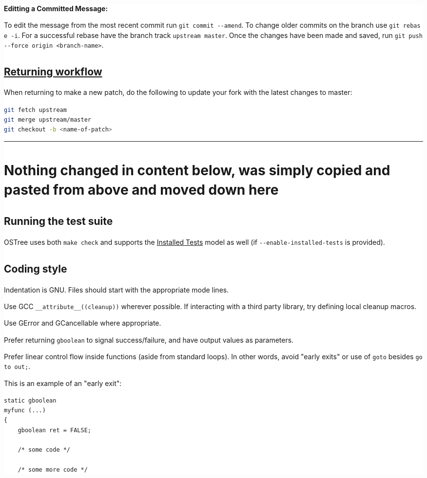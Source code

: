 **Editting a Committed Message:**

To edit the message from the most recent commit run `git commit --amend`. To change older commits on the branch use `git rebase -i`. For a successful rebase have the branch track `upstream master`. Once the changes have been made and saved, run `git push --force origin <branch-name>`.

## [Returning workflow](#returning-workflow)

When returning to make a new patch, do the following to update your fork with the latest changes to master:

```bash
git fetch upstream
git merge upstream/master
git checkout -b <name-of-patch>
```

----
# Nothing changed in content below, was simply copied and pasted from above and moved down here


Running the test suite
----------------------

OSTree uses both `make check` and supports the
[Installed Tests](https://wiki.gnome.org/GnomeGoals/InstalledTests)
model as well (if `--enable-installed-tests` is provided).

Coding style
------------

Indentation is GNU.  Files should start with the appropriate mode lines.

Use GCC `__attribute__((cleanup))` wherever possible.  If interacting
with a third party library, try defining local cleanup macros.

Use GError and GCancellable where appropriate.

Prefer returning `gboolean` to signal success/failure, and have output
values as parameters.

Prefer linear control flow inside functions (aside from standard
loops).  In other words, avoid "early exits" or use of `goto` besides
`goto out;`.

This is an example of an "early exit":

    static gboolean
    myfunc (...)
    {
        gboolean ret = FALSE;

        /* some code */

        /* some more code */
